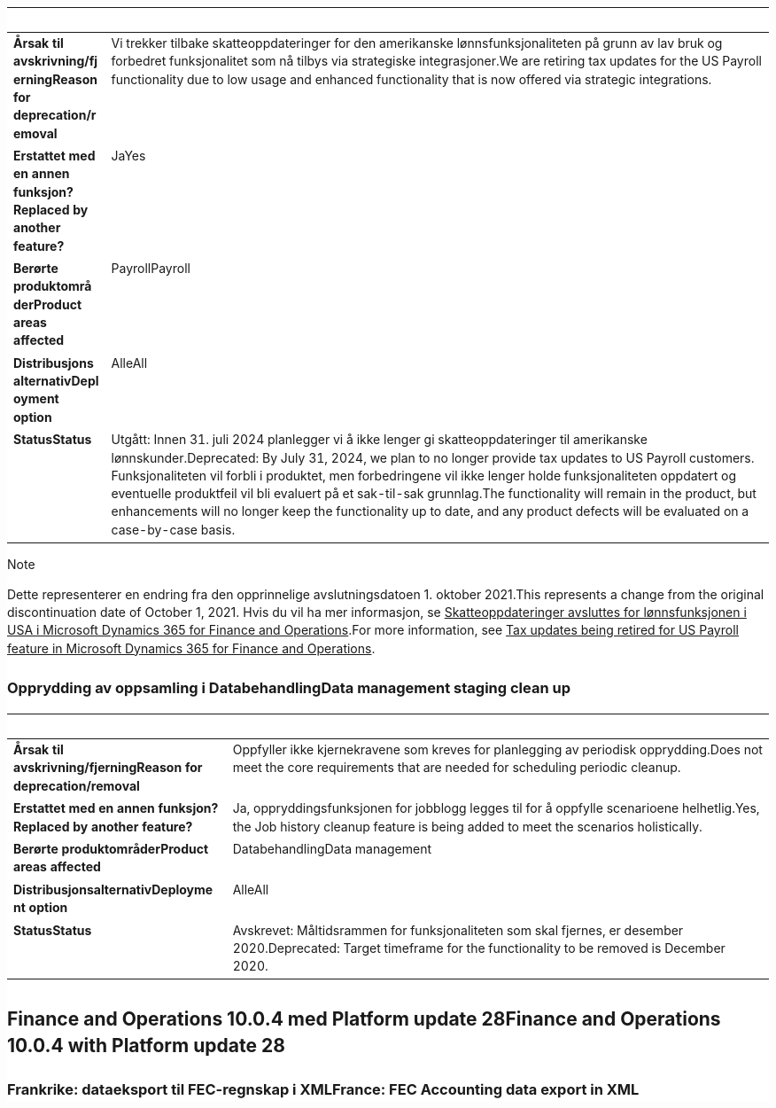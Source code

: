 | &nbsp;  | &nbsp; |
|------------|--------------------|
| <span data-ttu-id="e3eaf-184">**Årsak til avskrivning/fjerning**</span><span class="sxs-lookup"><span data-stu-id="e3eaf-184">**Reason for deprecation/removal**</span></span> | <span data-ttu-id="e3eaf-185">Vi trekker tilbake skatteoppdateringer for den amerikanske lønnsfunksjonaliteten på grunn av lav bruk og forbedret funksjonalitet som nå tilbys via strategiske integrasjoner.</span><span class="sxs-lookup"><span data-stu-id="e3eaf-185">We are retiring tax updates for the US Payroll functionality due to low usage and enhanced functionality that is now offered via strategic integrations.</span></span>  |
| <span data-ttu-id="e3eaf-186">**Erstattet med en annen funksjon?**</span><span class="sxs-lookup"><span data-stu-id="e3eaf-186">**Replaced by another feature?**</span></span>   | <span data-ttu-id="e3eaf-187">Ja</span><span class="sxs-lookup"><span data-stu-id="e3eaf-187">Yes</span></span> |
| <span data-ttu-id="e3eaf-188">**Berørte produktområder**</span><span class="sxs-lookup"><span data-stu-id="e3eaf-188">**Product areas affected**</span></span>         | <span data-ttu-id="e3eaf-189">Payroll</span><span class="sxs-lookup"><span data-stu-id="e3eaf-189">Payroll</span></span> |
| <span data-ttu-id="e3eaf-190">**Distribusjonsalternativ**</span><span class="sxs-lookup"><span data-stu-id="e3eaf-190">**Deployment option**</span></span>              | <span data-ttu-id="e3eaf-191">Alle</span><span class="sxs-lookup"><span data-stu-id="e3eaf-191">All</span></span> |
| <span data-ttu-id="e3eaf-192">**Status**</span><span class="sxs-lookup"><span data-stu-id="e3eaf-192">**Status**</span></span>                         | <span data-ttu-id="e3eaf-193">Utgått: Innen 31. juli 2024 planlegger vi å ikke lenger gi skatteoppdateringer til amerikanske lønnskunder.</span><span class="sxs-lookup"><span data-stu-id="e3eaf-193">Deprecated: By July 31, 2024, we plan to no longer provide tax updates to US Payroll customers.</span></span> <span data-ttu-id="e3eaf-194">Funksjonaliteten vil forbli i produktet, men forbedringene vil ikke lenger holde funksjonaliteten oppdatert og eventuelle produktfeil vil bli evaluert på et sak-til-sak grunnlag.</span><span class="sxs-lookup"><span data-stu-id="e3eaf-194">The functionality will remain in the product, but enhancements will no longer keep the functionality up to date, and any product defects will be evaluated on a case-by-case basis.</span></span> |

>[!NOTE]
> <span data-ttu-id="e3eaf-195">Dette representerer en endring fra den opprinnelige avslutningsdatoen 1. oktober 2021.</span><span class="sxs-lookup"><span data-stu-id="e3eaf-195">This represents a change from the original discontinuation date of October 1, 2021.</span></span> <span data-ttu-id="e3eaf-196">Hvis du vil ha mer informasjon, se [Skatteoppdateringer avsluttes for lønnsfunksjonen i USA i Microsoft Dynamics 365 for Finance and Operations](https://aka.ms/financepayrollfaq).</span><span class="sxs-lookup"><span data-stu-id="e3eaf-196">For more information, see [Tax updates being retired for US Payroll feature in Microsoft Dynamics 365 for Finance and Operations](https://aka.ms/financepayrollfaq).</span></span>


### <a name="data-management-staging-clean-up"></a><span data-ttu-id="e3eaf-197">Opprydding av oppsamling i Databehandling</span><span class="sxs-lookup"><span data-stu-id="e3eaf-197">Data management staging clean up</span></span>
|&nbsp;   | &nbsp; |
|------------|--------------------|
| <span data-ttu-id="e3eaf-198">**Årsak til avskrivning/fjerning**</span><span class="sxs-lookup"><span data-stu-id="e3eaf-198">**Reason for deprecation/removal**</span></span> | <span data-ttu-id="e3eaf-199">Oppfyller ikke kjernekravene som kreves for planlegging av periodisk opprydding.</span><span class="sxs-lookup"><span data-stu-id="e3eaf-199">Does not meet the core requirements that are needed for scheduling periodic cleanup.</span></span> |
| <span data-ttu-id="e3eaf-200">**Erstattet med en annen funksjon?**</span><span class="sxs-lookup"><span data-stu-id="e3eaf-200">**Replaced by another feature?**</span></span>   | <span data-ttu-id="e3eaf-201">Ja, oppryddingsfunksjonen for jobblogg legges til for å oppfylle scenarioene helhetlig.</span><span class="sxs-lookup"><span data-stu-id="e3eaf-201">Yes, the Job history cleanup feature is being added to meet the scenarios holistically.</span></span> |
| <span data-ttu-id="e3eaf-202">**Berørte produktområder**</span><span class="sxs-lookup"><span data-stu-id="e3eaf-202">**Product areas affected**</span></span>         | <span data-ttu-id="e3eaf-203">Databehandling</span><span class="sxs-lookup"><span data-stu-id="e3eaf-203">Data management</span></span> |
| <span data-ttu-id="e3eaf-204">**Distribusjonsalternativ**</span><span class="sxs-lookup"><span data-stu-id="e3eaf-204">**Deployment option**</span></span>              | <span data-ttu-id="e3eaf-205">Alle</span><span class="sxs-lookup"><span data-stu-id="e3eaf-205">All</span></span>  |
| <span data-ttu-id="e3eaf-206">**Status**</span><span class="sxs-lookup"><span data-stu-id="e3eaf-206">**Status**</span></span>                         | <span data-ttu-id="e3eaf-207">Avskrevet: Måltidsrammen for funksjonaliteten som skal fjernes, er desember 2020.</span><span class="sxs-lookup"><span data-stu-id="e3eaf-207">Deprecated: Target timeframe for the functionality to be removed is December 2020.</span></span> |

## <a name="finance-and-operations-1004-with-platform-update-28"></a><span data-ttu-id="e3eaf-208">Finance and Operations 10.0.4 med Platform update 28</span><span class="sxs-lookup"><span data-stu-id="e3eaf-208">Finance and Operations 10.0.4 with Platform update 28</span></span>

### <a name="france-fec-accounting-data-export-in-xml"></a><span data-ttu-id="e3eaf-209">Frankrike: dataeksport til FEC-regnskap i XML</span><span class="sxs-lookup"><span data-stu-id="e3eaf-209">France: FEC Accounting data export in XML</span></span>
